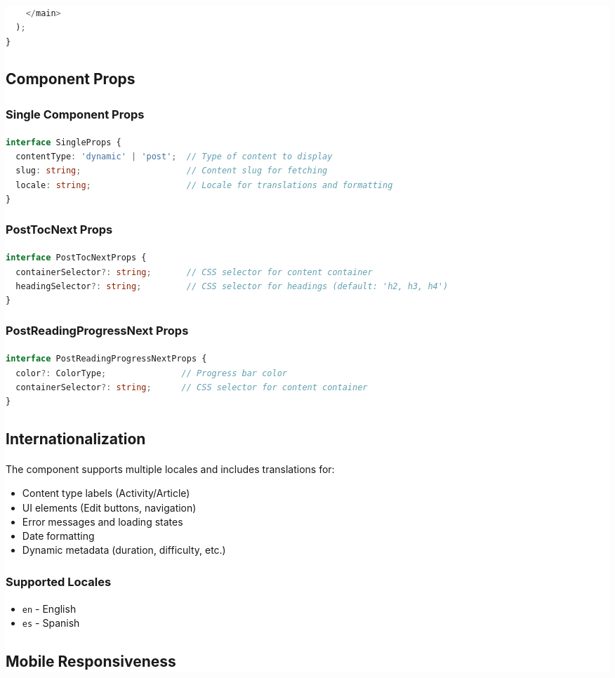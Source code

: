 ```typescript
    </main>
  );
}
```

## Component Props

### Single Component Props

```typescript
interface SingleProps {
  contentType: 'dynamic' | 'post';  // Type of content to display
  slug: string;                     // Content slug for fetching
  locale: string;                   // Locale for translations and formatting
}
```

### PostTocNext Props

```typescript
interface PostTocNextProps {
  containerSelector?: string;       // CSS selector for content container
  headingSelector?: string;         // CSS selector for headings (default: 'h2, h3, h4')
}
```

### PostReadingProgressNext Props

```typescript
interface PostReadingProgressNextProps {
  color?: ColorType;               // Progress bar color
  containerSelector?: string;      // CSS selector for content container
}
```

## Internationalization

The component supports multiple locales and includes translations for:

- Content type labels (Activity/Article)
- UI elements (Edit buttons, navigation)
- Error messages and loading states
- Date formatting
- Dynamic metadata (duration, difficulty, etc.)

### Supported Locales
- `en` - English
- `es` - Spanish

## Mobile Responsiveness
